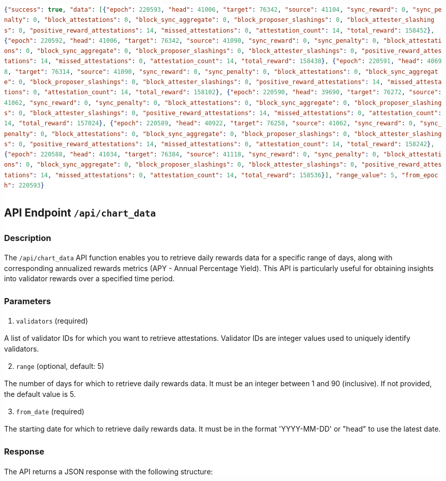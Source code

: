 ```json
{"success": true, "data": [{"epoch": 220593, "head": 41006, "target": 76342, "source": 41104, "sync_reward": 0, "sync_penalty": 0, "block_attestations": 0, "block_sync_aggregate": 0, "block_proposer_slashings": 0, "block_attester_slashings": 0, "positive_reward_attestations": 14, "missed_attestations": 0, "attestation_count": 14, "total_reward": 158452}, {"epoch": 220592, "head": 41006, "target": 76342, "source": 41090, "sync_reward": 0, "sync_penalty": 0, "block_attestations": 0, "block_sync_aggregate": 0, "block_proposer_slashings": 0, "block_attester_slashings": 0, "positive_reward_attestations": 14, "missed_attestations": 0, "attestation_count": 14, "total_reward": 158438}, {"epoch": 220591, "head": 40698, "target": 76314, "source": 41090, "sync_reward": 0, "sync_penalty": 0, "block_attestations": 0, "block_sync_aggregate": 0, "block_proposer_slashings": 0, "block_attester_slashings": 0, "positive_reward_attestations": 14, "missed_attestations": 0, "attestation_count": 14, "total_reward": 158102}, {"epoch": 220590, "head": 39690, "target": 76272, "source": 41062, "sync_reward": 0, "sync_penalty": 0, "block_attestations": 0, "block_sync_aggregate": 0, "block_proposer_slashings": 0, "block_attester_slashings": 0, "positive_reward_attestations": 14, "missed_attestations": 0, "attestation_count": 14, "total_reward": 157024}, {"epoch": 220589, "head": 40922, "target": 76258, "source": 41062, "sync_reward": 0, "sync_penalty": 0, "block_attestations": 0, "block_sync_aggregate": 0, "block_proposer_slashings": 0, "block_attester_slashings": 0, "positive_reward_attestations": 14, "missed_attestations": 0, "attestation_count": 14, "total_reward": 158242}, {"epoch": 220588, "head": 41034, "target": 76384, "source": 41118, "sync_reward": 0, "sync_penalty": 0, "block_attestations": 0, "block_sync_aggregate": 0, "block_proposer_slashings": 0, "block_attester_slashings": 0, "positive_reward_attestations": 14, "missed_attestations": 0, "attestation_count": 14, "total_reward": 158536}], "range_value": 5, "from_epoch": 220593}
```

## API Endpoint `/api/chart_data`

### Description

The `/api/chart_data` API function enables you to retrieve daily rewards data for a specific range of days, along with corresponding annualized rewards metrics (APY - Annual Percentage Yield). This API is particularly useful for obtaining insights into validator rewards over a specified time period.

### Parameters

1. `validators` (required)

A list of validator IDs for which you want to retrieve attestations. Validator IDs are integer values used to uniquely identify validators.

2. `range` (optional, default: 5)

The number of days for which to retrieve daily rewards data. It must be an integer between 1 and 90 (inclusive). If not provided, the default value is 5.

3. `from_date` (required)

The starting date for which to retrieve daily rewards data. It must be in the format 'YYYY-MM-DD' or "head" to use the latest date.

### Response

The API returns a JSON response with the following structure:
